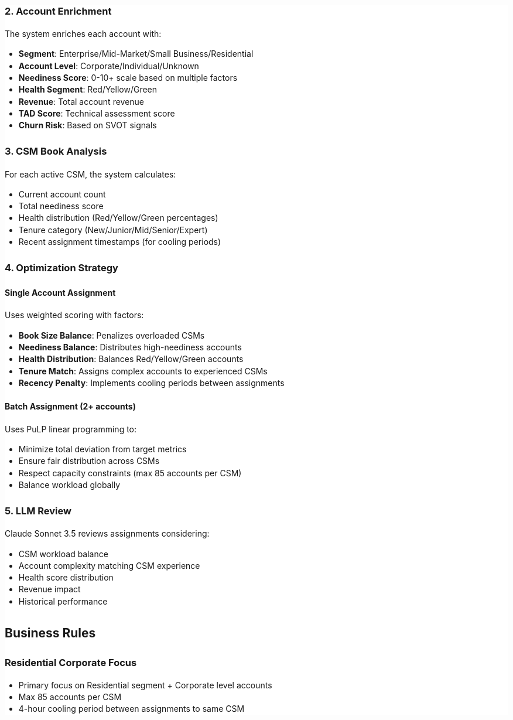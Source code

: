 ### 2. Account Enrichment
The system enriches each account with:
- **Segment**: Enterprise/Mid-Market/Small Business/Residential
- **Account Level**: Corporate/Individual/Unknown
- **Neediness Score**: 0-10+ scale based on multiple factors
- **Health Segment**: Red/Yellow/Green
- **Revenue**: Total account revenue
- **TAD Score**: Technical assessment score
- **Churn Risk**: Based on SVOT signals

### 3. CSM Book Analysis
For each active CSM, the system calculates:
- Current account count
- Total neediness score
- Health distribution (Red/Yellow/Green percentages)
- Tenure category (New/Junior/Mid/Senior/Expert)
- Recent assignment timestamps (for cooling periods)

### 4. Optimization Strategy

#### Single Account Assignment
Uses weighted scoring with factors:
- **Book Size Balance**: Penalizes overloaded CSMs
- **Neediness Balance**: Distributes high-neediness accounts
- **Health Distribution**: Balances Red/Yellow/Green accounts
- **Tenure Match**: Assigns complex accounts to experienced CSMs
- **Recency Penalty**: Implements cooling periods between assignments

#### Batch Assignment (2+ accounts)
Uses PuLP linear programming to:
- Minimize total deviation from target metrics
- Ensure fair distribution across CSMs
- Respect capacity constraints (max 85 accounts per CSM)
- Balance workload globally

### 5. LLM Review
Claude Sonnet 3.5 reviews assignments considering:
- CSM workload balance
- Account complexity matching CSM experience
- Health score distribution
- Revenue impact
- Historical performance

## Business Rules

### Residential Corporate Focus
- Primary focus on Residential segment + Corporate level accounts
- Max 85 accounts per CSM
- 4-hour cooling period between assignments to same CSM
